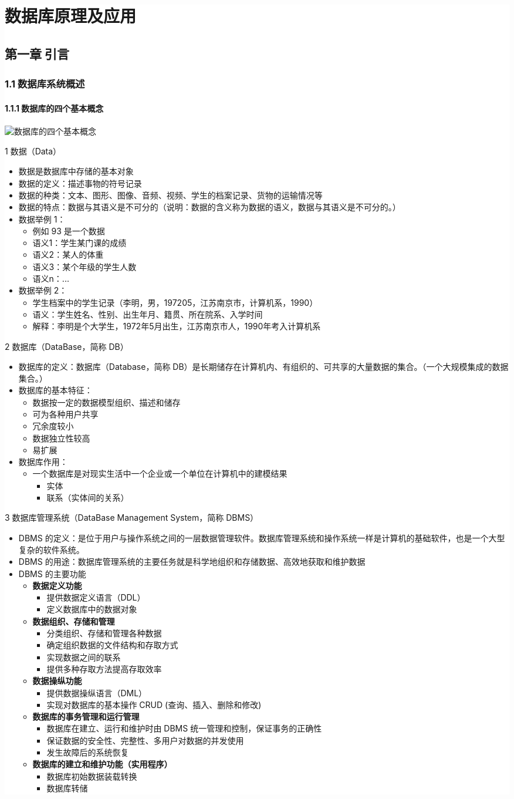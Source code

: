 # 数据库原理及应用

## 第一章 引言

### 1.1 数据库系统概述

#### 1.1.1 数据库的四个基本概念

![数据库的四个基本概念](https://gitee.com/wugenqiang/PictureBed/raw/master/NoteBook/20200509105522.png)

1 数据（Data）

* 数据是数据库中存储的基本对象
* 数据的定义：描述事物的符号记录
* 数据的种类：文本、图形、图像、音频、视频、学生的档案记录、货物的运输情况等
* 数据的特点：数据与其语义是不可分的（说明：数据的含义称为数据的语义，数据与其语义是不可分的。）
* 数据举例 1：
  * 例如  93 是一个数据
  * 语义1：学生某门课的成绩
  * 语义2：某人的体重
  * 语义3：某个年级的学生人数
  * 语义n：...
* 数据举例 2：
  * 学生档案中的学生记录（李明，男，197205，江苏南京市，计算机系，1990）
  * 语义：学生姓名、性别、出生年月、籍贯、所在院系、入学时间
  * 解释：李明是个大学生，1972年5月出生，江苏南京市人，1990年考入计算机系

2 数据库（DataBase，简称 DB）

* 数据库的定义：数据库（Database，简称 DB）是长期储存在计算机内、有组织的、可共享的大量数据的集合。（一个大规模集成的数据集合。）
* 数据库的基本特征：
  * 数据按一定的数据模型组织、描述和储存
  * 可为各种用户共享
  * 冗余度较小
  * 数据独立性较高
  * 易扩展
* 数据库作用：
  * 一个数据库是对现实生活中一个企业或一个单位在计算机中的建模结果
    - 实体
    - 联系（实体间的关系）

3 数据库管理系统（DataBase Management System，简称 DBMS）

* DBMS 的定义：是位于用户与操作系统之间的一层数据管理软件。数据库管理系统和操作系统一样是计算机的基础软件，也是一个大型复杂的软件系统。 
* DBMS 的用途：数据库管理系统的主要任务就是科学地组织和存储数据、高效地获取和维护数据
* DBMS 的主要功能
  * **数据定义功能**
    * 提供数据定义语言（DDL）
    * 定义数据库中的数据对象
  * **数据组织、存储和管理**
    * 分类组织、存储和管理各种数据       
    * 确定组织数据的文件结构和存取方式
    * 实现数据之间的联系
    * 提供多种存取方法提高存取效率
  * **数据操纵功能**
    * 提供数据操纵语言（DML）
    * 实现对数据库的基本操作 CRUD  (查询、插入、删除和修改)
  * **数据库的事务管理和运行管理**
    * 数据库在建立、运行和维护时由 DBMS 统一管理和控制，保证事务的正确性
    * 保证数据的安全性、完整性、多用户对数据的并发使用
    * 发生故障后的系统恢复
  * **数据库的建立和维护功能（实用程序）**
    * 数据库初始数据装载转换	
    * 数据库转储
